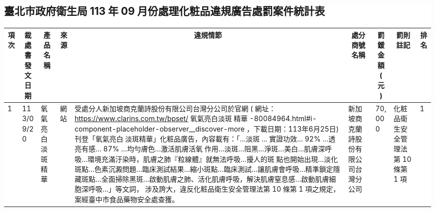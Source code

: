 ## 臺北市政府衛生局 113 年 09 月份處理化粧品違規廣告處罰案件統計表

|   項次 | 裁處書 發文日期   | 產品名稱                                                                                | 來源   | 違規情節                                                                                                                                                                                                                                                                                                                                                                                                                                                                                                                                                                                                                                                                                                                                                                                                                                                                                                                                                                                                                                                                                                                                                                                                                                                                                                                                                                                                                                                                                                                                                                                                                                                                                                                               | 處分商號 名稱                          | 罰鍰金額 ( 元 )   | 罰則註記                             | 排名   |
|--------|-------------------|-----------------------------------------------------------------------------------------|--------|----------------------------------------------------------------------------------------------------------------------------------------------------------------------------------------------------------------------------------------------------------------------------------------------------------------------------------------------------------------------------------------------------------------------------------------------------------------------------------------------------------------------------------------------------------------------------------------------------------------------------------------------------------------------------------------------------------------------------------------------------------------------------------------------------------------------------------------------------------------------------------------------------------------------------------------------------------------------------------------------------------------------------------------------------------------------------------------------------------------------------------------------------------------------------------------------------------------------------------------------------------------------------------------------------------------------------------------------------------------------------------------------------------------------------------------------------------------------------------------------------------------------------------------------------------------------------------------------------------------------------------------------------------------------------------------------------------------------------------------|----------------------------------------|-------------------|--------------------------------------|--------|
|      1 | 113/09/20         | 氧氣亮白淡斑精華                                                                        | 網站   | 受處分人新加坡商克蘭詩股份有限公司台灣分公司於官網 ( 網址： https://www.clarins.com.tw/bpset/ 氧氣亮白淡斑 精華 -80084964.html#i-component-placeholder-observer__discover-more ，下載日期：113年6月25日)刊登「氧氣亮白 淡斑精華」化粧品廣告，內容載有：「…淡斑 ... 實證功效… 92% …透亮有感… 87% …均勻膚色…激活肌膚活氧 作用…淡斑…阻黑…淨斑…美白…肌膚深呼吸…環境充滿汙染時，肌膚之肺『粒線體』就無法呼吸…擾人的斑 點也開始出現…淡化斑點…色素沉澱問題…臨床測試結果…縮小斑點…臨床測試…讓肌膚會呼吸…精準鎖定隱 藏斑點…全面掃除黑斑…啟動肌膚之肺、活化肌膚呼吸，解決肌膚窒息感…啟動肌膚細胞深呼吸…」等文詞， 涉及誇大，違反化粧品衛生安全管理法第 10 條第 1 項之規定，案經臺中市食品藥物安全處查獲。                                                                                                                                                                                                                                                                                                                                                                                                                                                                                                                                                                                                                                                                                                                                                                                                                                                                                                                                                                                                                                        | 新加坡商克蘭 詩股份有限公 司台灣分公司 | 70,000            | 化粧品衛生安 全管理法第 10 條第 1 項 | 1      |